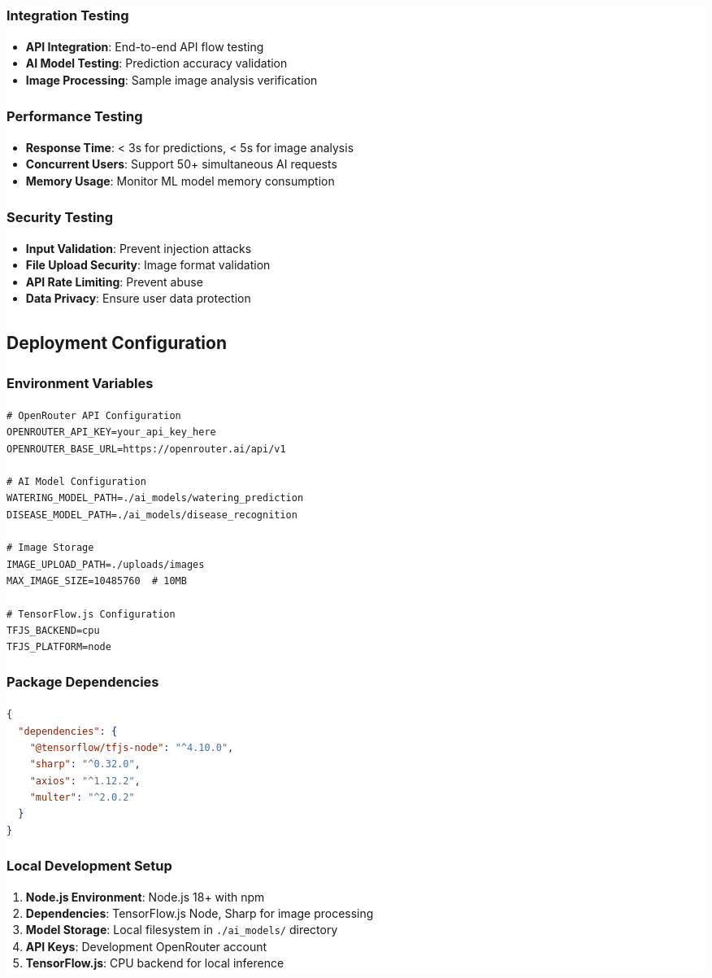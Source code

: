 ### Integration Testing
- **API Integration**: End-to-end API flow testing
- **AI Model Testing**: Prediction accuracy validation
- **Image Processing**: Sample image analysis verification

### Performance Testing
- **Response Time**: < 3s for predictions, < 5s for image analysis
- **Concurrent Users**: Support 50+ simultaneous AI requests
- **Memory Usage**: Monitor ML model memory consumption

### Security Testing
- **Input Validation**: Prevent injection attacks
- **File Upload Security**: Image format validation
- **API Rate Limiting**: Prevent abuse
- **Data Privacy**: Ensure user data protection

## Deployment Configuration

### Environment Variables
```env
# OpenRouter API Configuration
OPENROUTER_API_KEY=your_api_key_here
OPENROUTER_BASE_URL=https://openrouter.ai/api/v1

# AI Model Configuration
WATERING_MODEL_PATH=./ai_models/watering_prediction
DISEASE_MODEL_PATH=./ai_models/disease_recognition

# Image Storage
IMAGE_UPLOAD_PATH=./uploads/images
MAX_IMAGE_SIZE=10485760  # 10MB

# TensorFlow.js Configuration
TFJS_BACKEND=cpu
TFJS_PLATFORM=node
```

### Package Dependencies
```json
{
  "dependencies": {
    "@tensorflow/tfjs-node": "^4.10.0",
    "sharp": "^0.32.0",
    "axios": "^1.12.2",
    "multer": "^2.0.2"
  }
}
```

### Local Development Setup
1. **Node.js Environment**: Node.js 18+ with npm
2. **Dependencies**: TensorFlow.js Node, Sharp for image processing
3. **Model Storage**: Local filesystem in `./ai_models/` directory
4. **API Keys**: Development OpenRouter account
5. **TensorFlow.js**: CPU backend for local inference

